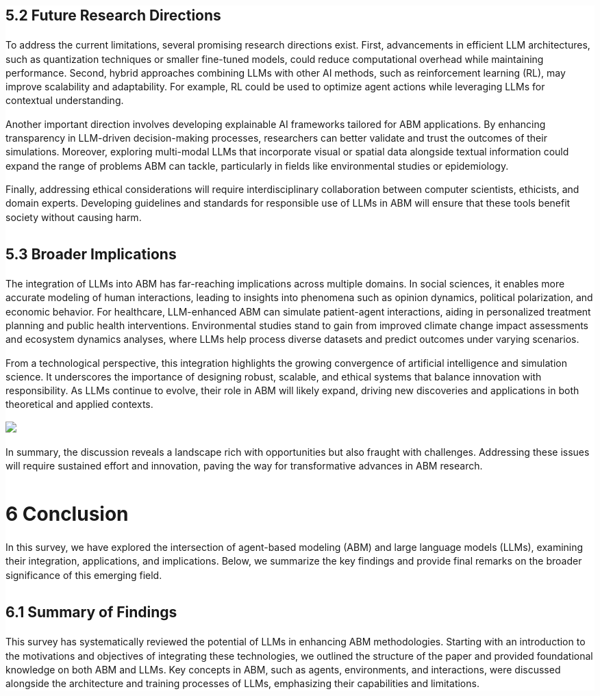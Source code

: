 ## 5.2 Future Research Directions

To address the current limitations, several promising research directions exist. First, advancements in efficient LLM architectures, such as quantization techniques or smaller fine-tuned models, could reduce computational overhead while maintaining performance. Second, hybrid approaches combining LLMs with other AI methods, such as reinforcement learning (RL), may improve scalability and adaptability. For example, RL could be used to optimize agent actions while leveraging LLMs for contextual understanding.

Another important direction involves developing explainable AI frameworks tailored for ABM applications. By enhancing transparency in LLM-driven decision-making processes, researchers can better validate and trust the outcomes of their simulations. Moreover, exploring multi-modal LLMs that incorporate visual or spatial data alongside textual information could expand the range of problems ABM can tackle, particularly in fields like environmental studies or epidemiology.

Finally, addressing ethical considerations will require interdisciplinary collaboration between computer scientists, ethicists, and domain experts. Developing guidelines and standards for responsible use of LLMs in ABM will ensure that these tools benefit society without causing harm.

## 5.3 Broader Implications

The integration of LLMs into ABM has far-reaching implications across multiple domains. In social sciences, it enables more accurate modeling of human interactions, leading to insights into phenomena such as opinion dynamics, political polarization, and economic behavior. For healthcare, LLM-enhanced ABM can simulate patient-agent interactions, aiding in personalized treatment planning and public health interventions. Environmental studies stand to gain from improved climate change impact assessments and ecosystem dynamics analyses, where LLMs help process diverse datasets and predict outcomes under varying scenarios.

From a technological perspective, this integration highlights the growing convergence of artificial intelligence and simulation science. It underscores the importance of designing robust, scalable, and ethical systems that balance innovation with responsibility. As LLMs continue to evolve, their role in ABM will likely expand, driving new discoveries and applications in both theoretical and applied contexts.

![](placeholder_for_future_implications_diagram)

In summary, the discussion reveals a landscape rich with opportunities but also fraught with challenges. Addressing these issues will require sustained effort and innovation, paving the way for transformative advances in ABM research.

# 6 Conclusion

In this survey, we have explored the intersection of agent-based modeling (ABM) and large language models (LLMs), examining their integration, applications, and implications. Below, we summarize the key findings and provide final remarks on the broader significance of this emerging field.

## 6.1 Summary of Findings

This survey has systematically reviewed the potential of LLMs in enhancing ABM methodologies. Starting with an introduction to the motivations and objectives of integrating these technologies, we outlined the structure of the paper and provided foundational knowledge on both ABM and LLMs. Key concepts in ABM, such as agents, environments, and interactions, were discussed alongside the architecture and training processes of LLMs, emphasizing their capabilities and limitations.
